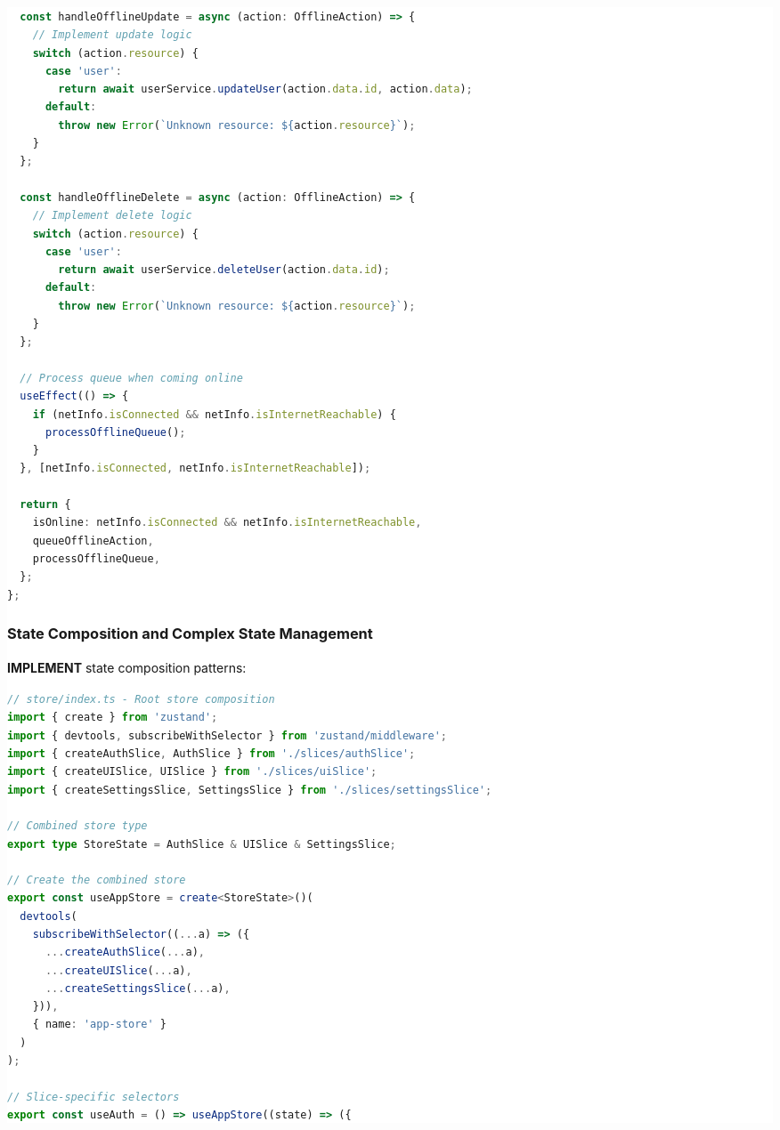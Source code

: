 ```typescript
  const handleOfflineUpdate = async (action: OfflineAction) => {
    // Implement update logic
    switch (action.resource) {
      case 'user':
        return await userService.updateUser(action.data.id, action.data);
      default:
        throw new Error(`Unknown resource: ${action.resource}`);
    }
  };

  const handleOfflineDelete = async (action: OfflineAction) => {
    // Implement delete logic
    switch (action.resource) {
      case 'user':
        return await userService.deleteUser(action.data.id);
      default:
        throw new Error(`Unknown resource: ${action.resource}`);
    }
  };

  // Process queue when coming online
  useEffect(() => {
    if (netInfo.isConnected && netInfo.isInternetReachable) {
      processOfflineQueue();
    }
  }, [netInfo.isConnected, netInfo.isInternetReachable]);

  return {
    isOnline: netInfo.isConnected && netInfo.isInternetReachable,
    queueOfflineAction,
    processOfflineQueue,
  };
};
```

### State Composition and Complex State Management

**IMPLEMENT** state composition patterns:

```typescript
// store/index.ts - Root store composition
import { create } from 'zustand';
import { devtools, subscribeWithSelector } from 'zustand/middleware';
import { createAuthSlice, AuthSlice } from './slices/authSlice';
import { createUISlice, UISlice } from './slices/uiSlice';
import { createSettingsSlice, SettingsSlice } from './slices/settingsSlice';

// Combined store type
export type StoreState = AuthSlice & UISlice & SettingsSlice;

// Create the combined store
export const useAppStore = create<StoreState>()(
  devtools(
    subscribeWithSelector((...a) => ({
      ...createAuthSlice(...a),
      ...createUISlice(...a),
      ...createSettingsSlice(...a),
    })),
    { name: 'app-store' }
  )
);

// Slice-specific selectors
export const useAuth = () => useAppStore((state) => ({
```